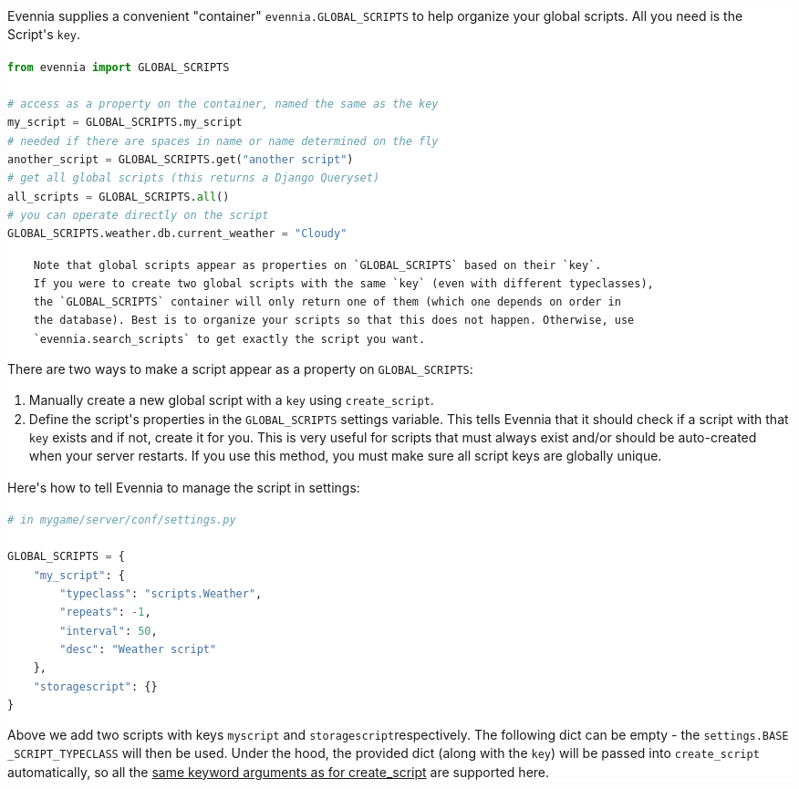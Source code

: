 Evennia supplies a convenient "container" `evennia.GLOBAL_SCRIPTS` to help organize your global
scripts. All you need is the Script's `key`.


```python
from evennia import GLOBAL_SCRIPTS

# access as a property on the container, named the same as the key
my_script = GLOBAL_SCRIPTS.my_script
# needed if there are spaces in name or name determined on the fly
another_script = GLOBAL_SCRIPTS.get("another script")
# get all global scripts (this returns a Django Queryset)
all_scripts = GLOBAL_SCRIPTS.all()
# you can operate directly on the script
GLOBAL_SCRIPTS.weather.db.current_weather = "Cloudy"

```

```{warning}
    Note that global scripts appear as properties on `GLOBAL_SCRIPTS` based on their `key`.
    If you were to create two global scripts with the same `key` (even with different typeclasses),
    the `GLOBAL_SCRIPTS` container will only return one of them (which one depends on order in
    the database). Best is to organize your scripts so that this does not happen. Otherwise, use
    `evennia.search_scripts` to get exactly the script you want.
```

There are two ways to make a script appear as a property on `GLOBAL_SCRIPTS`:

1. Manually create a new global script with a `key` using `create_script`.
2. Define the script's properties in the `GLOBAL_SCRIPTS` settings variable. This tells Evennia
   that it should check if a script with that `key` exists and if not, create it for you.
   This is very useful for scripts that must always exist and/or should be auto-created
   when your server restarts. If you use this method, you must make sure all
   script keys are globally unique.

Here's how to tell Evennia to manage the script in settings:

```python
# in mygame/server/conf/settings.py

GLOBAL_SCRIPTS = {
    "my_script": {
        "typeclass": "scripts.Weather",
        "repeats": -1,
        "interval": 50,
        "desc": "Weather script"
    },
    "storagescript": {}
}
```

Above we add two scripts with keys `myscript` and `storagescript`respectively. The following dict
can be empty - the `settings.BASE_SCRIPT_TYPECLASS` will then be used. Under the hood, the provided
dict (along with the `key`) will be passed into `create_script` automatically, so
all the [same keyword arguments as for create_script](evennia.utils.create.create_script) are
supported here.

